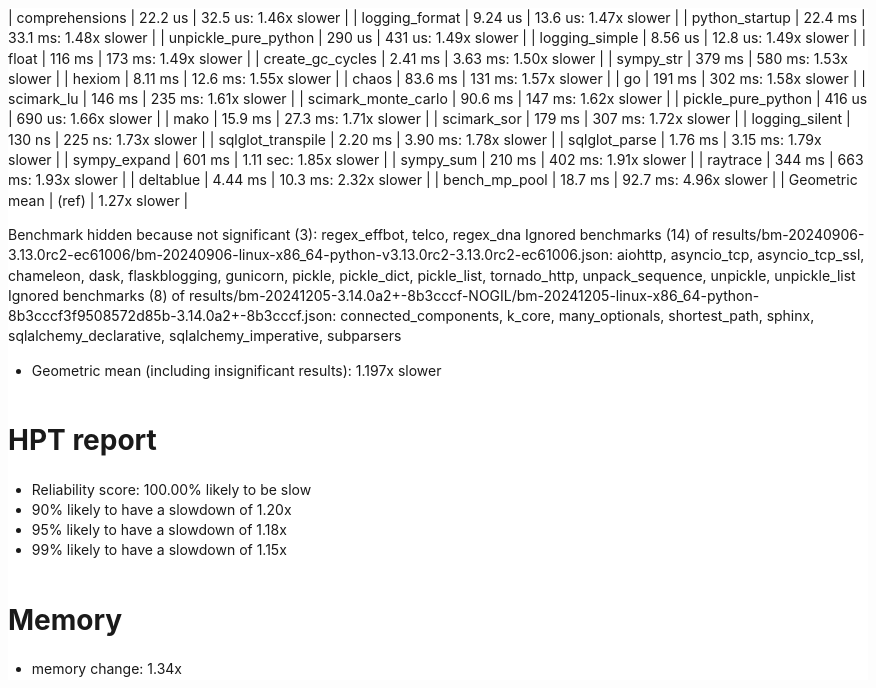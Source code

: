 | comprehensions             | 22.2 us                                                      | 32.5 us: 1.46x slower                                                  |
| logging_format             | 9.24 us                                                      | 13.6 us: 1.47x slower                                                  |
| python_startup             | 22.4 ms                                                      | 33.1 ms: 1.48x slower                                                  |
| unpickle_pure_python       | 290 us                                                       | 431 us: 1.49x slower                                                   |
| logging_simple             | 8.56 us                                                      | 12.8 us: 1.49x slower                                                  |
| float                      | 116 ms                                                       | 173 ms: 1.49x slower                                                   |
| create_gc_cycles           | 2.41 ms                                                      | 3.63 ms: 1.50x slower                                                  |
| sympy_str                  | 379 ms                                                       | 580 ms: 1.53x slower                                                   |
| hexiom                     | 8.11 ms                                                      | 12.6 ms: 1.55x slower                                                  |
| chaos                      | 83.6 ms                                                      | 131 ms: 1.57x slower                                                   |
| go                         | 191 ms                                                       | 302 ms: 1.58x slower                                                   |
| scimark_lu                 | 146 ms                                                       | 235 ms: 1.61x slower                                                   |
| scimark_monte_carlo        | 90.6 ms                                                      | 147 ms: 1.62x slower                                                   |
| pickle_pure_python         | 416 us                                                       | 690 us: 1.66x slower                                                   |
| mako                       | 15.9 ms                                                      | 27.3 ms: 1.71x slower                                                  |
| scimark_sor                | 179 ms                                                       | 307 ms: 1.72x slower                                                   |
| logging_silent             | 130 ns                                                       | 225 ns: 1.73x slower                                                   |
| sqlglot_transpile          | 2.20 ms                                                      | 3.90 ms: 1.78x slower                                                  |
| sqlglot_parse              | 1.76 ms                                                      | 3.15 ms: 1.79x slower                                                  |
| sympy_expand               | 601 ms                                                       | 1.11 sec: 1.85x slower                                                 |
| sympy_sum                  | 210 ms                                                       | 402 ms: 1.91x slower                                                   |
| raytrace                   | 344 ms                                                       | 663 ms: 1.93x slower                                                   |
| deltablue                  | 4.44 ms                                                      | 10.3 ms: 2.32x slower                                                  |
| bench_mp_pool              | 18.7 ms                                                      | 92.7 ms: 4.96x slower                                                  |
| Geometric mean             | (ref)                                                        | 1.27x slower                                                           |

Benchmark hidden because not significant (3): regex_effbot, telco, regex_dna
Ignored benchmarks (14) of results/bm-20240906-3.13.0rc2-ec61006/bm-20240906-linux-x86_64-python-v3.13.0rc2-3.13.0rc2-ec61006.json: aiohttp, asyncio_tcp, asyncio_tcp_ssl, chameleon, dask, flaskblogging, gunicorn, pickle, pickle_dict, pickle_list, tornado_http, unpack_sequence, unpickle, unpickle_list
Ignored benchmarks (8) of results/bm-20241205-3.14.0a2+-8b3cccf-NOGIL/bm-20241205-linux-x86_64-python-8b3cccf3f9508572d85b-3.14.0a2+-8b3cccf.json: connected_components, k_core, many_optionals, shortest_path, sphinx, sqlalchemy_declarative, sqlalchemy_imperative, subparsers

- Geometric mean (including insignificant results): 1.197x slower

# HPT report

- Reliability score: 100.00% likely to be slow
- 90% likely to have a slowdown of 1.20x
- 95% likely to have a slowdown of 1.18x
- 99% likely to have a slowdown of 1.15x

# Memory
- memory change: 1.34x